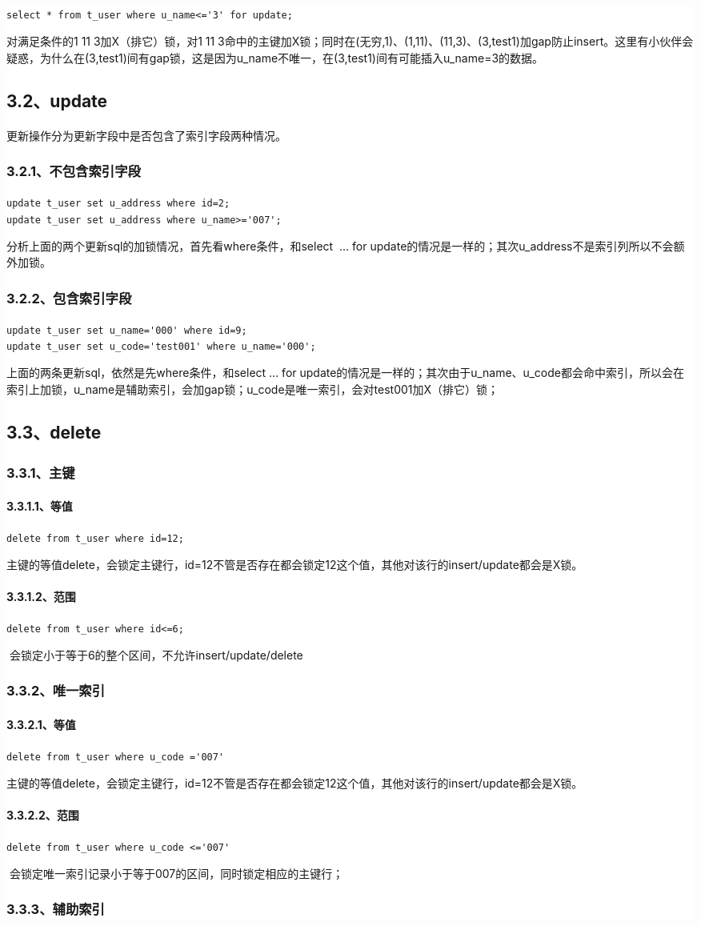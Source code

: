     select * from t_user where u_name<='3' for update;

对满足条件的1 11 3加X（排它）锁，对1 11 3命中的主键加X锁；同时在(无穷,1)、(1,11)、(11,3)、(3,test1)加gap防止insert。这里有小伙伴会疑惑，为什么在(3,test1)间有gap锁，这是因为u\_name不唯一，在(3,test1)间有可能插入u\_name=3的数据。

3.2、update
----------

更新操作分为更新字段中是否包含了索引字段两种情况。

### 3.2.1、不包含索引字段

    update t_user set u_address where id=2;
    update t_user set u_address where u_name>='007';

分析上面的两个更新sql的加锁情况，首先看where条件，和select  ... for update的情况是一样的；其次u\_address不是索引列所以不会额外加锁。

### 3.2.2、包含索引字段

    update t_user set u_name='000' where id=9;
    update t_user set u_code='test001' where u_name='000';

上面的两条更新sql，依然是先where条件，和select ... for update的情况是一样的；其次由于u\_name、u\_code都会命中索引，所以会在索引上加锁，u\_name是辅助索引，会加gap锁；u\_code是唯一索引，会对test001加X（排它）锁；

3.3、delete
----------

### 3.3.1、主键

#### 3.3.1.1、等值

    delete from t_user where id=12;

主键的等值delete，会锁定主键行，id=12不管是否存在都会锁定12这个值，其他对该行的insert/update都会是X锁。

#### 3.3.1.2、范围

    delete from t_user where id<=6;

 会锁定小于等于6的整个区间，不允许insert/update/delete

### 3.3.2、唯一索引

#### 3.3.2.1、等值

    delete from t_user where u_code ='007'

主键的等值delete，会锁定主键行，id=12不管是否存在都会锁定12这个值，其他对该行的insert/update都会是X锁。

#### 3.3.2.2、范围

    delete from t_user where u_code <='007'

 会锁定唯一索引记录小于等于007的区间，同时锁定相应的主键行；

### 3.3.3、辅助索引
